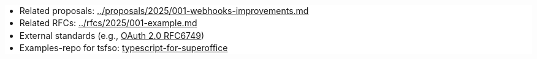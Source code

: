 - Related proposals: [../proposals/2025/001-webhooks-improvements.md](../proposals/2025/001-webhooks-improvements.md)
- Related RFCs: [../rfcs/2025/001-example.md](../rfcs/2025/nnn-placeholder.md)
- External standards (e.g., [OAuth 2.0 RFC6749](https://datatracker.ietf.org/doc/html/rfc6749))
- Examples-repo for tsfso: [typescript-for-superoffice](https://github.com/SuperOffice/typescript-for-superoffice)
